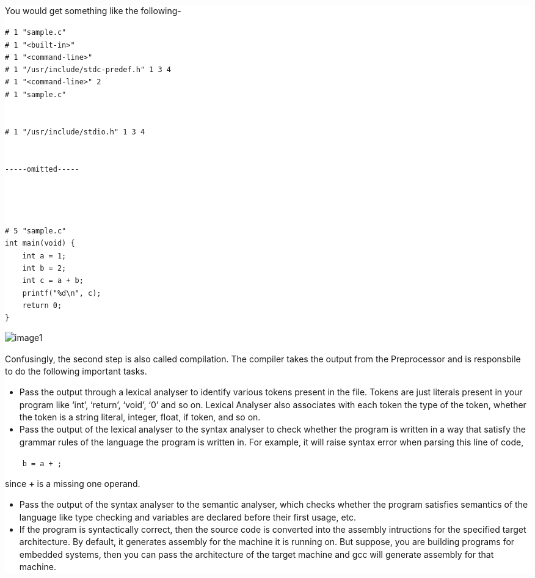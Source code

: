You would get something like the following-

```
# 1 "sample.c"
# 1 "<built-in>"
# 1 "<command-line>"
# 1 "/usr/include/stdc-predef.h" 1 3 4
# 1 "<command-line>" 2
# 1 "sample.c"


# 1 "/usr/include/stdio.h" 1 3 4


-----omitted-----




# 5 "sample.c"
int main(void) {
    int a = 1;
    int b = 2;
    int c = a + b;
    printf("%d\n", c);
    return 0;
}
```

![image1](<https://raw.githubusercontent.com/sintocos/Media/master/Markdown_images/Life_of_a_binary-zh/3.png>)

Confusingly, the second step is also called compilation. The compiler takes the output from the Preprocessor and is responsbile to do the following important tasks.

- Pass the output through a lexical analyser to identify various tokens present in the file. Tokens are just literals present in your program like ‘int’, ‘return’, ‘void’, ‘0’ and so on. Lexical Analyser also associates with each token the type of the token, whether the token is a string literal, integer, float, if token, and so on.
- Pass the output of the lexical analyser to the syntax analyser to check whether the program is written in a way that satisfy the grammar rules of the language the program is written in. For example, it will raise syntax error when parsing this line of code,

```
    b = a + ;
```

since **+** is a missing one operand.

- Pass the output of the syntax analyser to the semantic analyser, which checks whether the program satisfies semantics of the language like type checking and variables are declared before their first usage, etc.
- If the program is syntactically correct, then the source code is converted into the assembly intructions for the specified target architecture. By default, it generates assembly for the machine it is running on. But suppose, you are building programs for embedded systems, then you can pass the architecture of the target machine and gcc will generate assembly for that machine.
